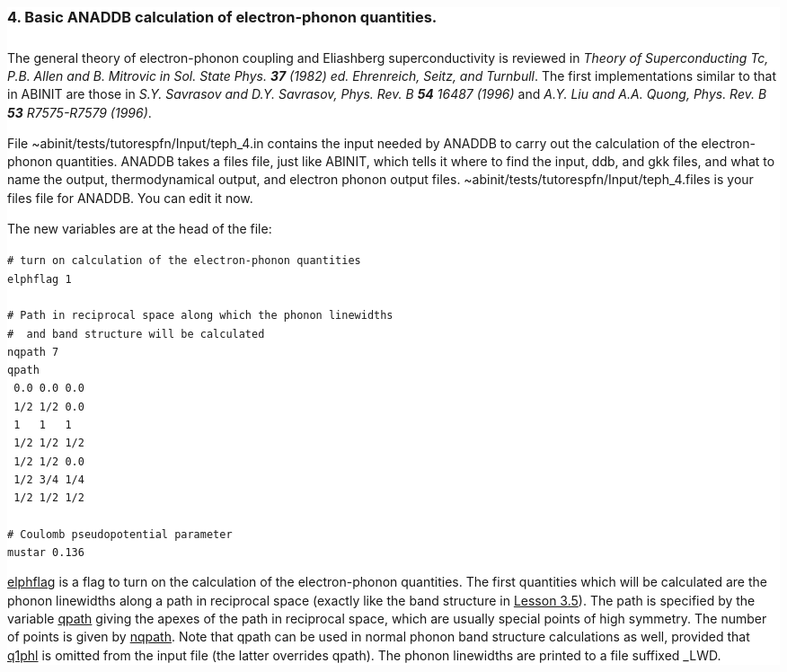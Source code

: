 
### **4\. Basic ANADDB calculation of electron-phonon quantities.**

###  

The general theory of electron-phonon coupling and Eliashberg
superconductivity is reviewed in _Theory of Superconducting Tc, P.B. Allen and
B. Mitrovic in Sol. State Phys. **37** (1982) ed. Ehrenreich, Seitz, and
Turnbull_. The first implementations similar to that in ABINIT are those in
_S.Y. Savrasov and D.Y. Savrasov, Phys. Rev. B **54** 16487 (1996)_ and _A.Y.
Liu and A.A. Quong, Phys. Rev. B **53** R7575-R7579 (1996)_.

File ~abinit/tests/tutorespfn/Input/teph_4.in contains the input needed by
ANADDB to carry out the calculation of the electron-phonon quantities. ANADDB
takes a files file, just like ABINIT, which tells it where to find the input,
ddb, and gkk files, and what to name the output, thermodynamical output, and
electron phonon output files. ~abinit/tests/tutorespfn/Input/teph_4.files is
your files file for ANADDB. You can edit it now.

The new variables are at the head of the file:

    
    
    # turn on calculation of the electron-phonon quantities
    elphflag 1
    
    # Path in reciprocal space along which the phonon linewidths
    #  and band structure will be calculated
    nqpath 7
    qpath
     0.0 0.0 0.0
     1/2 1/2 0.0
     1   1   1
     1/2 1/2 1/2
     1/2 1/2 0.0
     1/2 3/4 1/4
     1/2 1/2 1/2
    
    # Coulomb pseudopotential parameter
    mustar 0.136

[ elphflag](../../users/generated_files/help_anaddb.html#elphflag) is a flag
to turn on the calculation of the electron-phonon quantities. The first
quantities which will be calculated are the phonon linewidths along a path in
reciprocal space (exactly like the band structure in [Lesson
3.5](lesson_base3.html#35)). The path is specified by the variable
[qpath](../../users/generated_files/help_anaddb.html#qpath) giving the apexes
of the path in reciprocal space, which are usually special points of high
symmetry. The number of points is given by
[nqpath](../../users/generated_files/help_anaddb.html#nqpath). Note that qpath
can be used in normal phonon band structure calculations as well, provided
that [q1phl](../../users/generated_files/help_anaddb.html#qpath) is omitted
from the input file (the latter overrides qpath). The phonon linewidths are
printed to a file suffixed _LWD.

